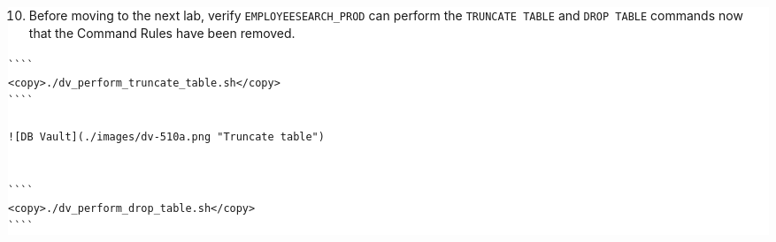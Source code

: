 
10.  Before moving to the next lab, verify `EMPLOYEESEARCH_PROD` can perform the `TRUNCATE TABLE` and `DROP TABLE` commands now that the Command Rules have been removed.

    ````
    <copy>./dv_perform_truncate_table.sh</copy>
    ````

    ![DB Vault](./images/dv-510a.png "Truncate table")


    ````
    <copy>./dv_perform_drop_table.sh</copy>
    ````
